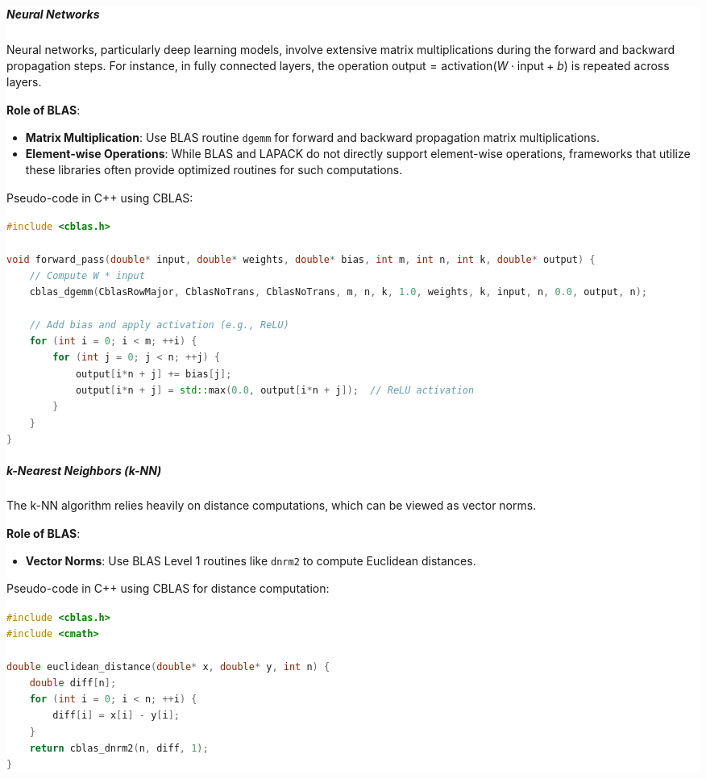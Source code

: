 ##### Neural Networks

Neural networks, particularly deep learning models, involve extensive matrix multiplications during the forward and backward propagation steps. For instance, in fully connected layers, the operation $\text{output} = \text{activation}(W \cdot \text{input} + b)$ is repeated across layers.

**Role of BLAS**:

- **Matrix Multiplication**: Use BLAS routine `dgemm` for forward and backward propagation matrix multiplications.
- **Element-wise Operations**: While BLAS and LAPACK do not directly support element-wise operations, frameworks that utilize these libraries often provide optimized routines for such computations.

Pseudo-code in C++ using CBLAS:

```cpp
#include <cblas.h>

void forward_pass(double* input, double* weights, double* bias, int m, int n, int k, double* output) {
    // Compute W * input
    cblas_dgemm(CblasRowMajor, CblasNoTrans, CblasNoTrans, m, n, k, 1.0, weights, k, input, n, 0.0, output, n);

    // Add bias and apply activation (e.g., ReLU)
    for (int i = 0; i < m; ++i) {
        for (int j = 0; j < n; ++j) {
            output[i*n + j] += bias[j];
            output[i*n + j] = std::max(0.0, output[i*n + j]);  // ReLU activation
        }
    }
}
```

##### k-Nearest Neighbors (k-NN)

The k-NN algorithm relies heavily on distance computations, which can be viewed as vector norms.

**Role of BLAS**:

- **Vector Norms**: Use BLAS Level 1 routines like `dnrm2` to compute Euclidean distances.

Pseudo-code in C++ using CBLAS for distance computation:

```cpp
#include <cblas.h>
#include <cmath>

double euclidean_distance(double* x, double* y, int n) {
    double diff[n];
    for (int i = 0; i < n; ++i) {
        diff[i] = x[i] - y[i];
    }
    return cblas_dnrm2(n, diff, 1);
}
```
